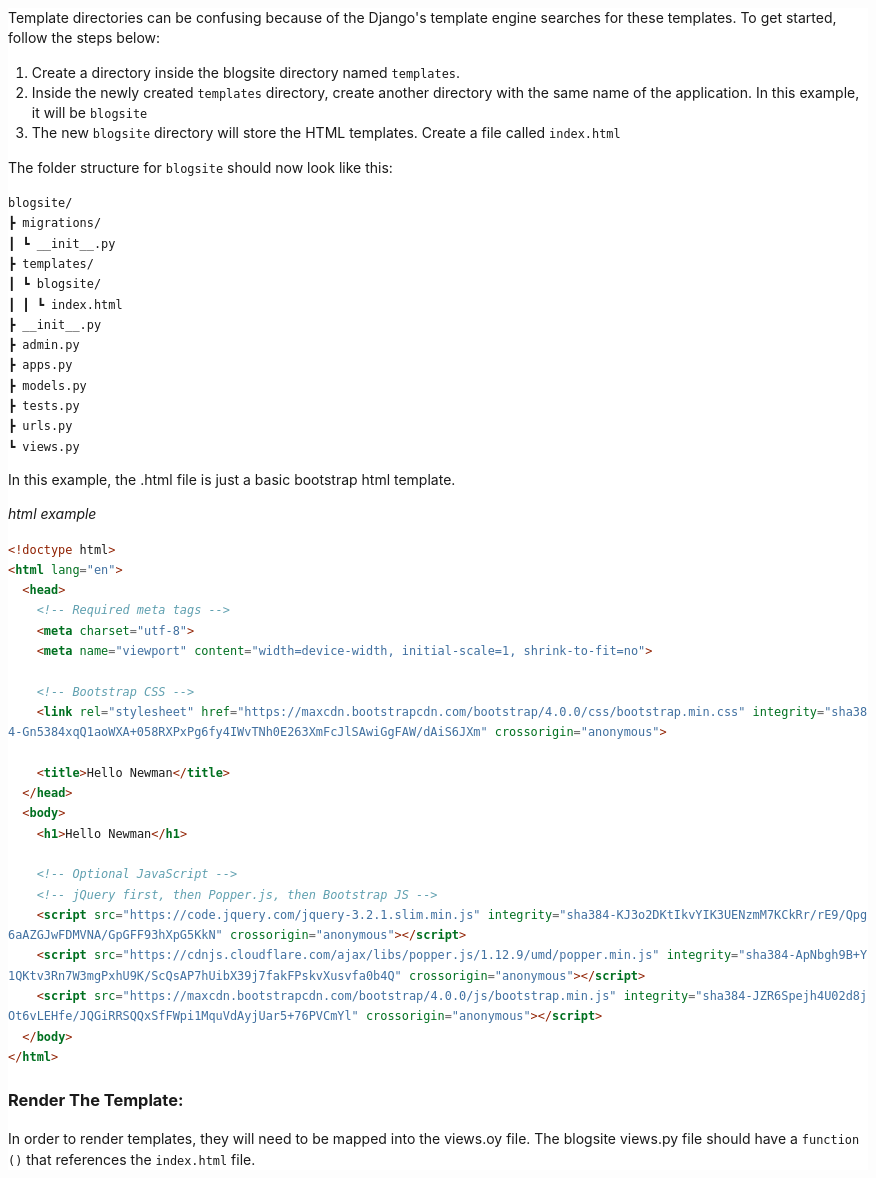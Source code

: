 Template directories can be confusing because of the Django's template engine searches for these templates. To get started, follow the steps below:

1. Create a directory inside the blogsite directory named `templates`.
2. Inside the newly created `templates` directory, create another directory with the same name of the application. In this example, it will be `blogsite`
3. The new `blogsite` directory will store the HTML templates. Create a file called `index.html`

The folder structure for `blogsite` should now look like this:

```
blogsite/
┣ migrations/
┃ ┗ __init__.py
┣ templates/
┃ ┗ blogsite/
┃ ┃ ┗ index.html
┣ __init__.py
┣ admin.py
┣ apps.py
┣ models.py
┣ tests.py
┣ urls.py
┗ views.py

```
In this example, the .html file is just a basic bootstrap html template. 

*html example*
```html
<!doctype html>
<html lang="en">
  <head>
    <!-- Required meta tags -->
    <meta charset="utf-8">
    <meta name="viewport" content="width=device-width, initial-scale=1, shrink-to-fit=no">

    <!-- Bootstrap CSS -->
    <link rel="stylesheet" href="https://maxcdn.bootstrapcdn.com/bootstrap/4.0.0/css/bootstrap.min.css" integrity="sha384-Gn5384xqQ1aoWXA+058RXPxPg6fy4IWvTNh0E263XmFcJlSAwiGgFAW/dAiS6JXm" crossorigin="anonymous">

    <title>Hello Newman</title>
  </head>
  <body>
    <h1>Hello Newman</h1>

    <!-- Optional JavaScript -->
    <!-- jQuery first, then Popper.js, then Bootstrap JS -->
    <script src="https://code.jquery.com/jquery-3.2.1.slim.min.js" integrity="sha384-KJ3o2DKtIkvYIK3UENzmM7KCkRr/rE9/Qpg6aAZGJwFDMVNA/GpGFF93hXpG5KkN" crossorigin="anonymous"></script>
    <script src="https://cdnjs.cloudflare.com/ajax/libs/popper.js/1.12.9/umd/popper.min.js" integrity="sha384-ApNbgh9B+Y1QKtv3Rn7W3mgPxhU9K/ScQsAP7hUibX39j7fakFPskvXusvfa0b4Q" crossorigin="anonymous"></script>
    <script src="https://maxcdn.bootstrapcdn.com/bootstrap/4.0.0/js/bootstrap.min.js" integrity="sha384-JZR6Spejh4U02d8jOt6vLEHfe/JQGiRRSQQxSfFWpi1MquVdAyjUar5+76PVCmYl" crossorigin="anonymous"></script>
  </body>
</html>

```
### Render The Template:
In order to render templates, they will need to be mapped into the views.oy file. The blogsite views.py file should have a `function()` that references the `index.html` file.
